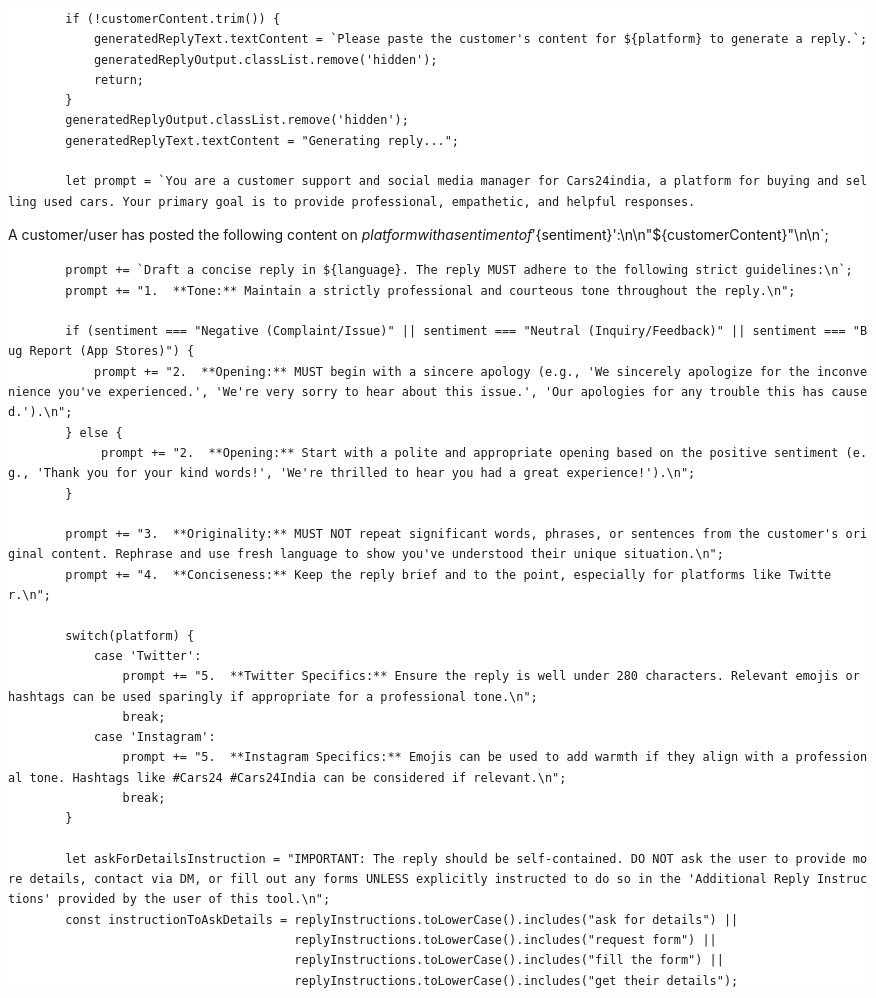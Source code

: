             if (!customerContent.trim()) {
                generatedReplyText.textContent = `Please paste the customer's content for ${platform} to generate a reply.`;
                generatedReplyOutput.classList.remove('hidden');
                return;
            }
            generatedReplyOutput.classList.remove('hidden');
            generatedReplyText.textContent = "Generating reply...";

            let prompt = `You are a customer support and social media manager for Cars24india, a platform for buying and selling used cars. Your primary goal is to provide professional, empathetic, and helpful responses.
A customer/user has posted the following content on ${platform} with a sentiment of '${sentiment}':\n\n"${customerContent}"\n\n`;
            
            prompt += `Draft a concise reply in ${language}. The reply MUST adhere to the following strict guidelines:\n`;
            prompt += "1.  **Tone:** Maintain a strictly professional and courteous tone throughout the reply.\n";
            
            if (sentiment === "Negative (Complaint/Issue)" || sentiment === "Neutral (Inquiry/Feedback)" || sentiment === "Bug Report (App Stores)") {
                prompt += "2.  **Opening:** MUST begin with a sincere apology (e.g., 'We sincerely apologize for the inconvenience you've experienced.', 'We're very sorry to hear about this issue.', 'Our apologies for any trouble this has caused.').\n";
            } else {
                 prompt += "2.  **Opening:** Start with a polite and appropriate opening based on the positive sentiment (e.g., 'Thank you for your kind words!', 'We're thrilled to hear you had a great experience!').\n";
            }

            prompt += "3.  **Originality:** MUST NOT repeat significant words, phrases, or sentences from the customer's original content. Rephrase and use fresh language to show you've understood their unique situation.\n";
            prompt += "4.  **Conciseness:** Keep the reply brief and to the point, especially for platforms like Twitter.\n";

            switch(platform) {
                case 'Twitter':
                    prompt += "5.  **Twitter Specifics:** Ensure the reply is well under 280 characters. Relevant emojis or hashtags can be used sparingly if appropriate for a professional tone.\n";
                    break;
                case 'Instagram':
                    prompt += "5.  **Instagram Specifics:** Emojis can be used to add warmth if they align with a professional tone. Hashtags like #Cars24 #Cars24India can be considered if relevant.\n";
                    break;
            }
            
            let askForDetailsInstruction = "IMPORTANT: The reply should be self-contained. DO NOT ask the user to provide more details, contact via DM, or fill out any forms UNLESS explicitly instructed to do so in the 'Additional Reply Instructions' provided by the user of this tool.\n";
            const instructionToAskDetails = replyInstructions.toLowerCase().includes("ask for details") || 
                                            replyInstructions.toLowerCase().includes("request form") ||
                                            replyInstructions.toLowerCase().includes("fill the form") ||
                                            replyInstructions.toLowerCase().includes("get their details");
